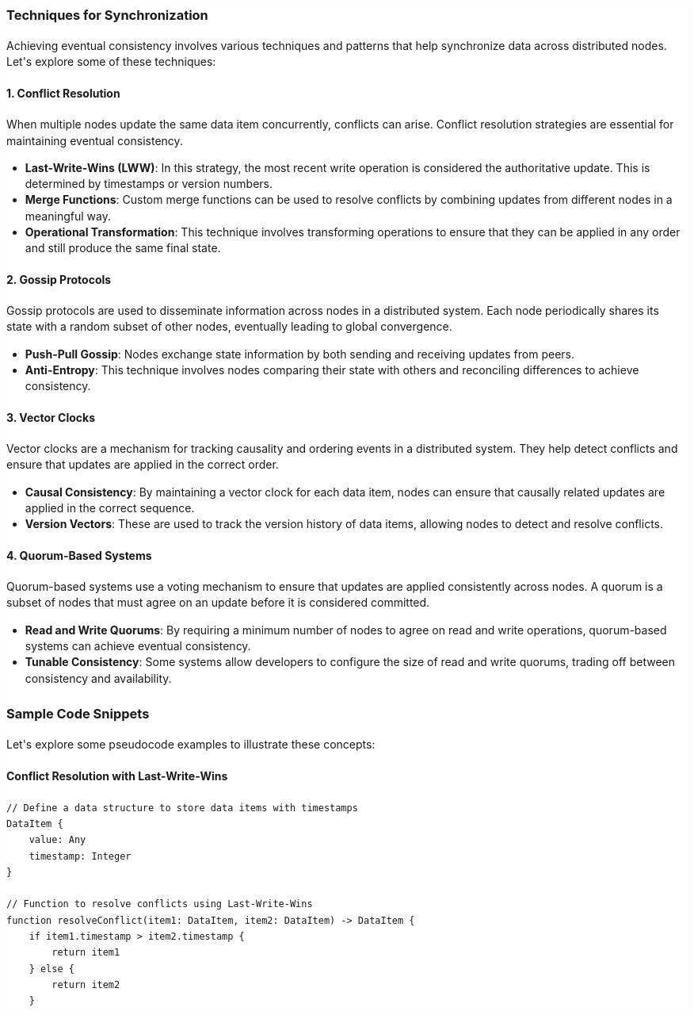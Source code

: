 ### Techniques for Synchronization

Achieving eventual consistency involves various techniques and patterns that help synchronize data across distributed nodes. Let's explore some of these techniques:

#### 1. **Conflict Resolution**

When multiple nodes update the same data item concurrently, conflicts can arise. Conflict resolution strategies are essential for maintaining eventual consistency.

- **Last-Write-Wins (LWW)**: In this strategy, the most recent write operation is considered the authoritative update. This is determined by timestamps or version numbers.
- **Merge Functions**: Custom merge functions can be used to resolve conflicts by combining updates from different nodes in a meaningful way.
- **Operational Transformation**: This technique involves transforming operations to ensure that they can be applied in any order and still produce the same final state.

#### 2. **Gossip Protocols**

Gossip protocols are used to disseminate information across nodes in a distributed system. Each node periodically shares its state with a random subset of other nodes, eventually leading to global convergence.

- **Push-Pull Gossip**: Nodes exchange state information by both sending and receiving updates from peers.
- **Anti-Entropy**: This technique involves nodes comparing their state with others and reconciling differences to achieve consistency.

#### 3. **Vector Clocks**

Vector clocks are a mechanism for tracking causality and ordering events in a distributed system. They help detect conflicts and ensure that updates are applied in the correct order.

- **Causal Consistency**: By maintaining a vector clock for each data item, nodes can ensure that causally related updates are applied in the correct sequence.
- **Version Vectors**: These are used to track the version history of data items, allowing nodes to detect and resolve conflicts.

#### 4. **Quorum-Based Systems**

Quorum-based systems use a voting mechanism to ensure that updates are applied consistently across nodes. A quorum is a subset of nodes that must agree on an update before it is considered committed.

- **Read and Write Quorums**: By requiring a minimum number of nodes to agree on read and write operations, quorum-based systems can achieve eventual consistency.
- **Tunable Consistency**: Some systems allow developers to configure the size of read and write quorums, trading off between consistency and availability.

### Sample Code Snippets

Let's explore some pseudocode examples to illustrate these concepts:

#### Conflict Resolution with Last-Write-Wins

```pseudocode
// Define a data structure to store data items with timestamps
DataItem {
    value: Any
    timestamp: Integer
}

// Function to resolve conflicts using Last-Write-Wins
function resolveConflict(item1: DataItem, item2: DataItem) -> DataItem {
    if item1.timestamp > item2.timestamp {
        return item1
    } else {
        return item2
    }
```